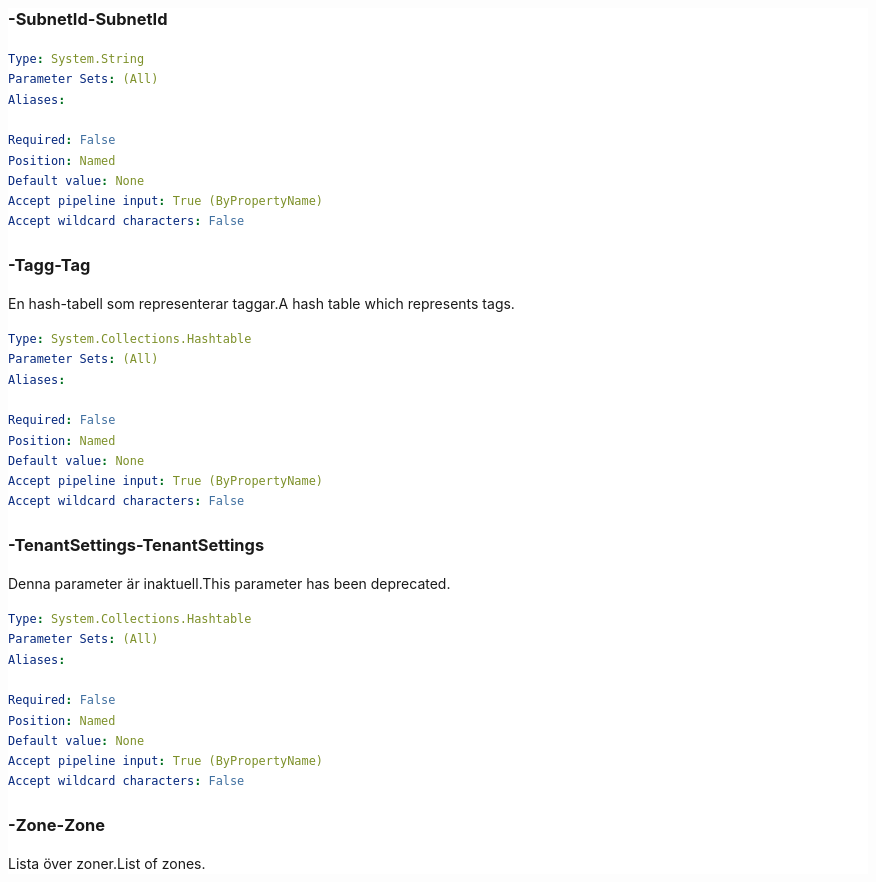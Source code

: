 ### <span data-ttu-id="09a3e-227">-SubnetId</span><span class="sxs-lookup"><span data-stu-id="09a3e-227">-SubnetId</span></span>
```yaml
Type: System.String
Parameter Sets: (All)
Aliases:

Required: False
Position: Named
Default value: None
Accept pipeline input: True (ByPropertyName)
Accept wildcard characters: False
```

### <span data-ttu-id="09a3e-228">-Tagg</span><span class="sxs-lookup"><span data-stu-id="09a3e-228">-Tag</span></span>
<span data-ttu-id="09a3e-229">En hash-tabell som representerar taggar.</span><span class="sxs-lookup"><span data-stu-id="09a3e-229">A hash table which represents tags.</span></span>

```yaml
Type: System.Collections.Hashtable
Parameter Sets: (All)
Aliases:

Required: False
Position: Named
Default value: None
Accept pipeline input: True (ByPropertyName)
Accept wildcard characters: False
```

### <span data-ttu-id="09a3e-230">-TenantSettings</span><span class="sxs-lookup"><span data-stu-id="09a3e-230">-TenantSettings</span></span>
<span data-ttu-id="09a3e-231">Denna parameter är inaktuell.</span><span class="sxs-lookup"><span data-stu-id="09a3e-231">This parameter has been deprecated.</span></span>

```yaml
Type: System.Collections.Hashtable
Parameter Sets: (All)
Aliases:

Required: False
Position: Named
Default value: None
Accept pipeline input: True (ByPropertyName)
Accept wildcard characters: False
```

### <span data-ttu-id="09a3e-232">-Zone</span><span class="sxs-lookup"><span data-stu-id="09a3e-232">-Zone</span></span>
<span data-ttu-id="09a3e-233">Lista över zoner.</span><span class="sxs-lookup"><span data-stu-id="09a3e-233">List of zones.</span></span>

